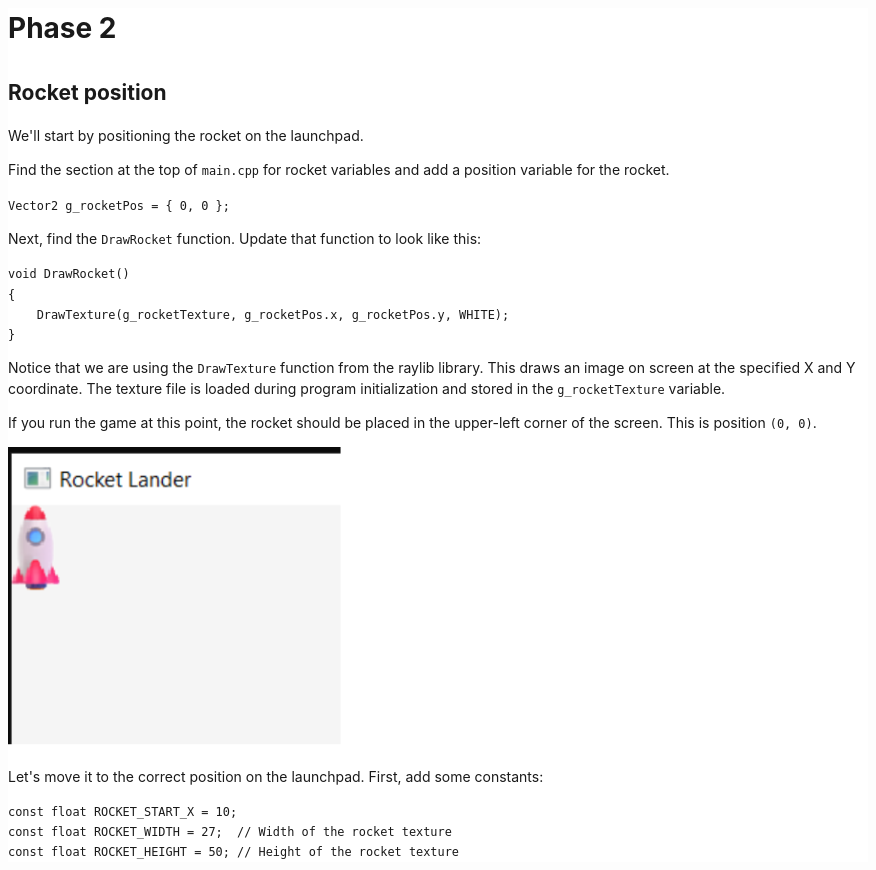 # Phase 2

## Rocket position

We'll start by positioning the rocket on the launchpad.

Find the section at the top of `main.cpp` for rocket variables and add a position variable for the rocket.

```
Vector2 g_rocketPos = { 0, 0 };
```

Next, find the `DrawRocket` function. Update that function to look like this:

```
void DrawRocket()
{
    DrawTexture(g_rocketTexture, g_rocketPos.x, g_rocketPos.y, WHITE);
}
```

Notice that we are using the `DrawTexture` function from the raylib library. This draws an image on screen at the specified X and Y coordinate. The texture file is loaded during program initialization and stored in the `g_rocketTexture` variable.

If you run the game at this point, the rocket should be placed in the upper-left corner of the screen. This is position `(0, 0)`.

![](./img/phase2-rocket-upperleft.png)

Let's move it to the correct position on the launchpad. First, add some constants:

```
const float ROCKET_START_X = 10;
const float ROCKET_WIDTH = 27;  // Width of the rocket texture
const float ROCKET_HEIGHT = 50; // Height of the rocket texture
```

